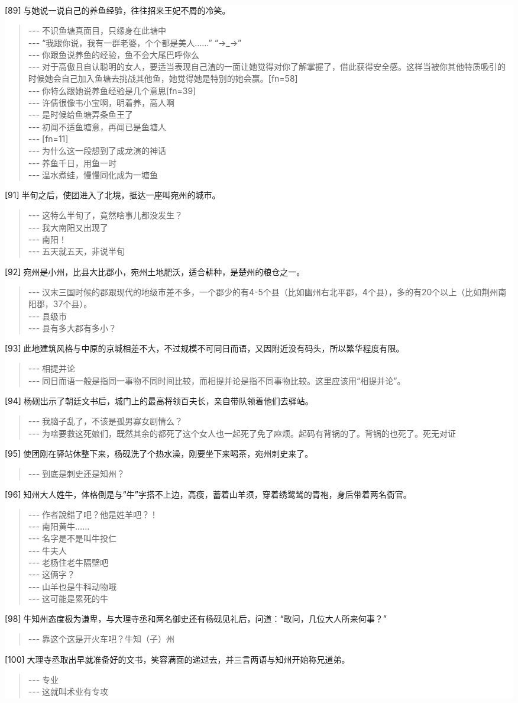 [89] 与她说一说自己的养鱼经验，往往招来王妃不屑的冷笑。
>--- 不识鱼塘真面目，只缘身在此塘中<br>
>--- “我跟你说，我有一群老婆，个个都是美人……”
“→_→”<br>
>--- 你跟鱼说养鱼的经验，鱼不会大尾巴呼你么<br>
>--- 对于高傲且自认聪明的女人，要适当表现自己渣的一面让她觉得对你了解掌握了，借此获得安全感。这样当被你其他特质吸引的时候她会自己加入鱼塘去挑战其他鱼，她觉得她是特别的她会赢。[fn=58]<br>
>--- 你特么跟她说养鱼经验是几个意思[fn=39]<br>
>--- 许倩很像韦小宝啊，明着养，高人啊<br>
>--- 是时候给鱼塘弄条鱼王了<br>
>--- 初闻不适鱼塘意，再闻已是鱼塘人<br>
>--- [fn=11]<br>
>--- 为什么这一段想到了成龙演的神话<br>
>--- 养鱼千日，用鱼一时<br>
>--- 温水煮蛙，慢慢同化成为一塘鱼<br>

[91] 半旬之后，使团进入了北境，抵达一座叫宛州的城市。
>--- 这特么半旬了，竟然啥事儿都没发生？<br>
>--- 我大南阳又出现了<br>
>--- 南阳！<br>
>--- 五天就五天，非说半旬<br>

[92] 宛州是小州，比县大比郡小，宛州土地肥沃，适合耕种，是楚州的粮仓之一。
>--- 汉末三国时候的郡跟现代的地级市差不多，一个郡少的有4-5个县（比如幽州右北平郡，4个县），多的有20个以上（比如荆州南阳郡，37个县）。<br>
>--- 县级市<br>
>--- 县有多大郡有多小？<br>

[93] 此地建筑风格与中原的京城相差不大，不过规模不可同日而语，又因附近没有码头，所以繁华程度有限。
>--- 相提并论<br>
>--- 同日而语一般是指同一事物不同时间比较，而相提并论是指不同事物比较。这里应该用“相提并论”。<br>

[94] 杨砚出示了朝廷文书后，城门上的最高将领百夫长，亲自带队领着他们去驿站。
>--- 我脑子乱了，不该是孤男寡女剧情么？<br>
>--- 为啥要救这死娘们，既然其余的都死了这个女人也一起死了免了麻烦。起码有背锅的了。背锅的也死了。死无对证<br>

[95] 使团刚在驿站休整下来，杨砚洗了个热水澡，刚要坐下来喝茶，宛州刺史来了。
>--- 到底是刺史还是知州？<br>

[96] 知州大人姓牛，体格倒是与“牛”字搭不上边，高瘦，蓄着山羊须，穿着绣鹭鸶的青袍，身后带着两名衙官。
>--- 作者說錯了吧？他是姓羊吧？！<br>
>--- 南阳黄牛……<br>
>--- 名字是不是叫牛投仁<br>
>--- 牛夫人<br>
>--- 老杨住老牛隔壁吧<br>
>--- 这俩字？<br>
>--- 山羊也是牛科动物哦<br>
>--- 这可能是累死的牛<br>

[98] 牛知州态度极为谦卑，与大理寺丞和两名御史还有杨砚见礼后，问道：“敢问，几位大人所来何事？”
>--- 靠这个这是开火车吧？牛知（子）州<br>

[100] 大理寺丞取出早就准备好的文书，笑容满面的递过去，并三言两语与知州开始称兄道弟。
>--- 专业<br>
>--- 这就叫术业有专攻<br>
